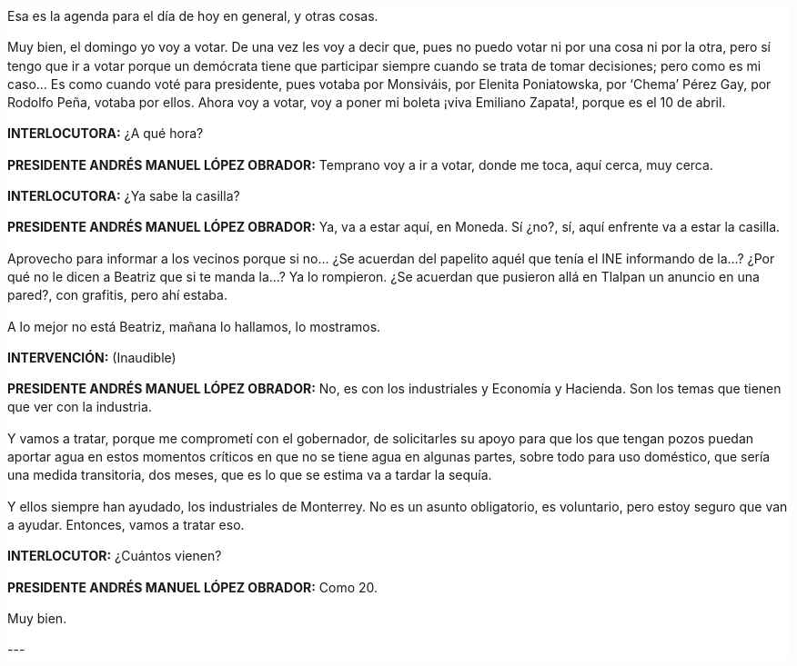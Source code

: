 Esa es la agenda para el día de hoy en general, y otras cosas.

Muy bien, el domingo yo voy a votar. De una vez les voy a decir que, pues no
puedo votar ni por una cosa ni por la otra, pero sí tengo que ir a votar
porque un demócrata tiene que participar siempre cuando se trata de tomar
decisiones; pero como es mi caso… Es como cuando voté para presidente, pues
votaba por Monsiváis, por Elenita Poniatowska, por ‘Chema’ Pérez Gay, por
Rodolfo Peña, votaba por ellos. Ahora voy a votar, voy a poner mi boleta ¡viva
Emiliano Zapata!, porque es el 10 de abril.

**INTERLOCUTORA:** ¿A qué hora?

**PRESIDENTE ANDRÉS MANUEL LÓPEZ OBRADOR:** Temprano voy a ir a votar, donde
me toca, aquí cerca, muy cerca.

**INTERLOCUTORA:** ¿Ya sabe la casilla?

**PRESIDENTE ANDRÉS MANUEL LÓPEZ OBRADOR:** Ya, va a estar aquí, en Moneda. Sí
¿no?, sí, aquí enfrente va a estar la casilla.

Aprovecho para informar a los vecinos porque si no… ¿Se acuerdan del papelito
aquél que tenía el INE informando de la…? ¿Por qué no le dicen a Beatriz que
si te manda la…? Ya lo rompieron. ¿Se acuerdan que pusieron allá en Tlalpan un
anuncio en una pared?, con grafitis, pero ahí estaba.

A lo mejor no está Beatriz, mañana lo hallamos, lo mostramos.

**INTERVENCIÓN:** (Inaudible)

**PRESIDENTE ANDRÉS MANUEL LÓPEZ OBRADOR:** No, es con los industriales y
Economía y Hacienda. Son los temas que tienen que ver con la industria.

Y vamos a tratar, porque me comprometí con el gobernador, de solicitarles su
apoyo para que los que tengan pozos puedan aportar agua en estos momentos
críticos en que no se tiene agua en algunas partes, sobre todo para uso
doméstico, que sería una medida transitoria, dos meses, que es lo que se
estima va a tardar la sequía.

Y ellos siempre han ayudado, los industriales de Monterrey. No es un asunto
obligatorio, es voluntario, pero estoy seguro que van a ayudar. Entonces,
vamos a tratar eso.

**INTERLOCUTOR:** ¿Cuántos vienen?

**PRESIDENTE ANDRÉS MANUEL LÓPEZ OBRADOR:** Como 20.

Muy bien.

\---

